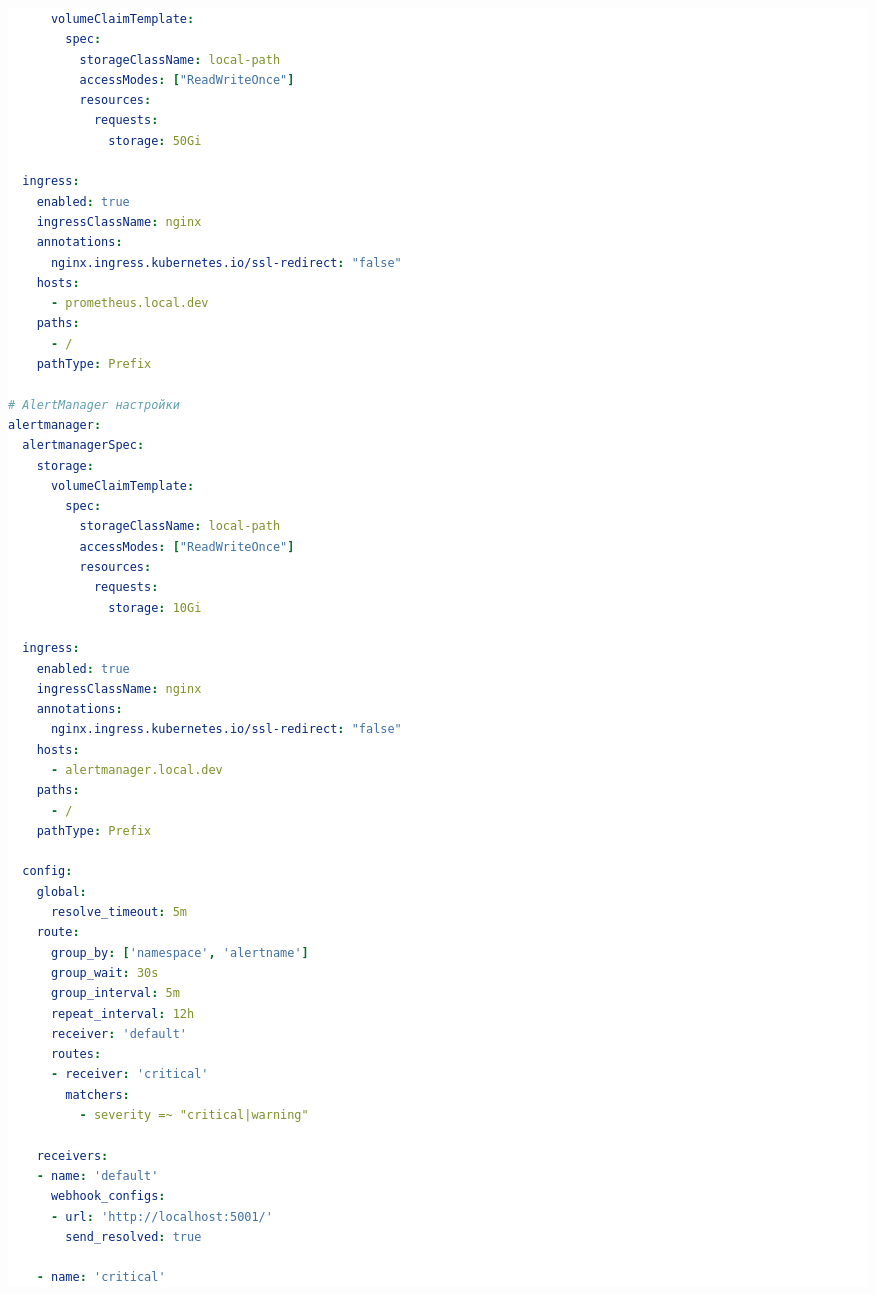 ```yaml
      volumeClaimTemplate:
        spec:
          storageClassName: local-path
          accessModes: ["ReadWriteOnce"]
          resources:
            requests:
              storage: 50Gi
  
  ingress:
    enabled: true
    ingressClassName: nginx
    annotations:
      nginx.ingress.kubernetes.io/ssl-redirect: "false"
    hosts:
      - prometheus.local.dev
    paths:
      - /
    pathType: Prefix

# AlertManager настройки
alertmanager:
  alertmanagerSpec:
    storage:
      volumeClaimTemplate:
        spec:
          storageClassName: local-path
          accessModes: ["ReadWriteOnce"]
          resources:
            requests:
              storage: 10Gi
  
  ingress:
    enabled: true
    ingressClassName: nginx
    annotations:
      nginx.ingress.kubernetes.io/ssl-redirect: "false"
    hosts:
      - alertmanager.local.dev
    paths:
      - /
    pathType: Prefix

  config:
    global:
      resolve_timeout: 5m
    route:
      group_by: ['namespace', 'alertname']
      group_wait: 30s
      group_interval: 5m
      repeat_interval: 12h
      receiver: 'default'
      routes:
      - receiver: 'critical'
        matchers:
          - severity =~ "critical|warning"
    
    receivers:
    - name: 'default'
      webhook_configs:
      - url: 'http://localhost:5001/'
        send_resolved: true
    
    - name: 'critical'
```